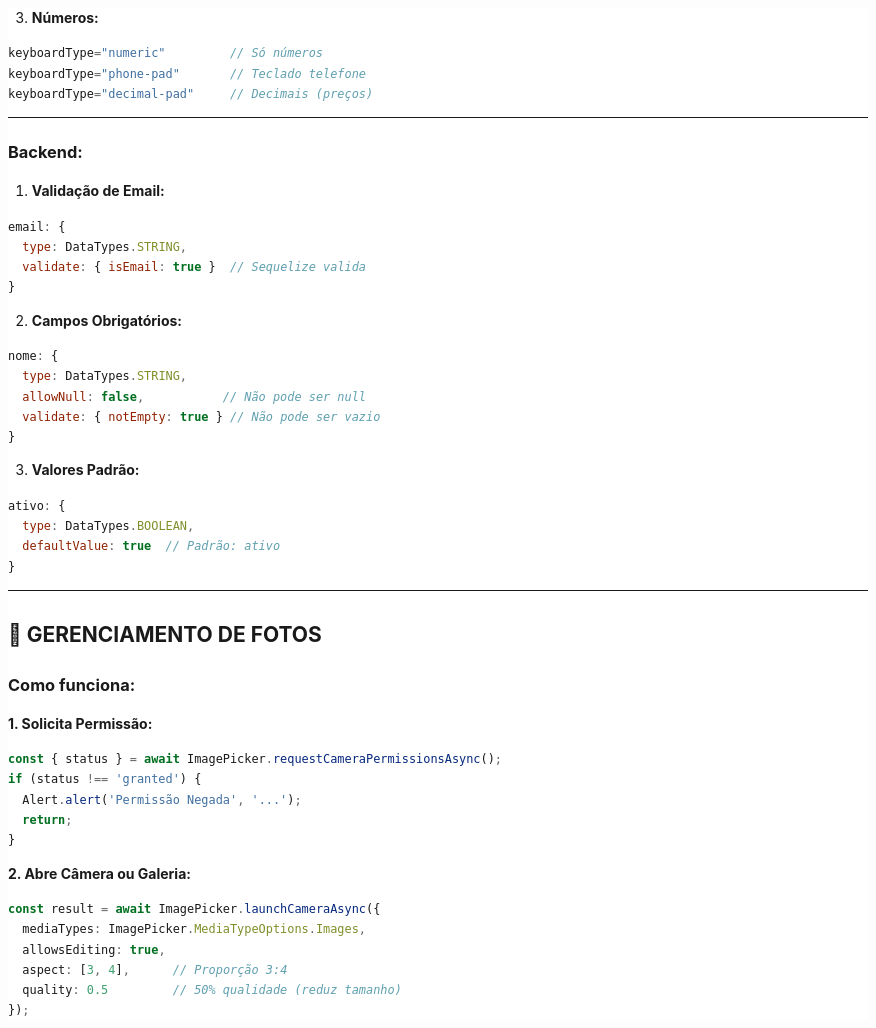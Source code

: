 3. **Números:**
```typescript
keyboardType="numeric"         // Só números
keyboardType="phone-pad"       // Teclado telefone
keyboardType="decimal-pad"     // Decimais (preços)
```

---

### Backend:

1. **Validação de Email:**
```javascript
email: {
  type: DataTypes.STRING,
  validate: { isEmail: true }  // Sequelize valida
}
```

2. **Campos Obrigatórios:**
```javascript
nome: {
  type: DataTypes.STRING,
  allowNull: false,           // Não pode ser null
  validate: { notEmpty: true } // Não pode ser vazio
}
```

3. **Valores Padrão:**
```javascript
ativo: {
  type: DataTypes.BOOLEAN,
  defaultValue: true  // Padrão: ativo
}
```

---

## 📸 GERENCIAMENTO DE FOTOS

### Como funciona:

**1. Solicita Permissão:**
```typescript
const { status } = await ImagePicker.requestCameraPermissionsAsync();
if (status !== 'granted') {
  Alert.alert('Permissão Negada', '...');
  return;
}
```

**2. Abre Câmera ou Galeria:**
```typescript
const result = await ImagePicker.launchCameraAsync({
  mediaTypes: ImagePicker.MediaTypeOptions.Images,
  allowsEditing: true,
  aspect: [3, 4],      // Proporção 3:4
  quality: 0.5         // 50% qualidade (reduz tamanho)
});
```
